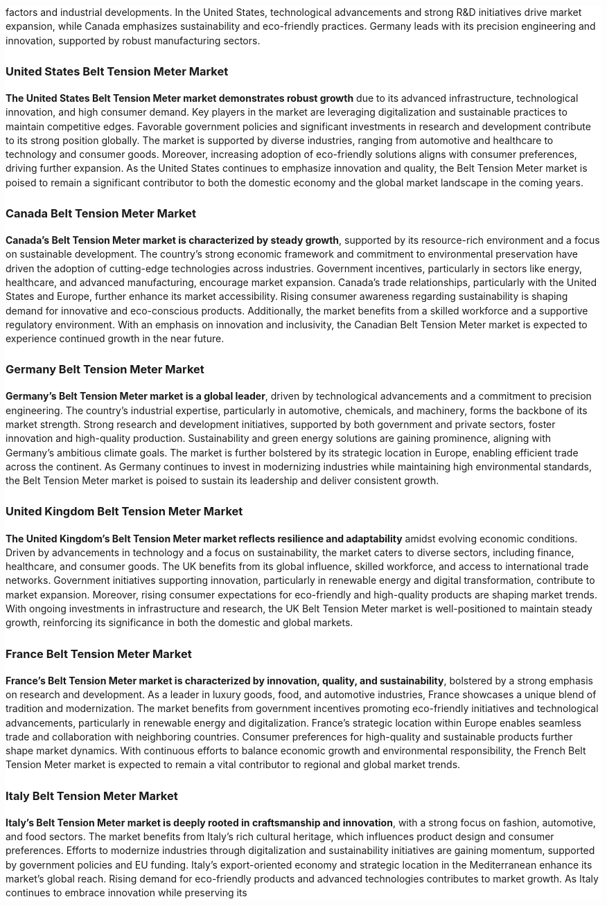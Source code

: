 factors and industrial developments. In the United States, technological advancements and strong R&amp;D initiatives drive market expansion, while Canada emphasizes sustainability and eco-friendly practices. Germany leads with its precision engineering and innovation, supported by robust manufacturing sectors.</span></em></p></blockquote><h3><strong>United States Belt Tension Meter Market</strong></h3><p><strong>The United States Belt Tension Meter market demonstrates robust growth</strong> due to its advanced infrastructure, technological innovation, and high consumer demand. Key players in the market are leveraging digitalization and sustainable practices to maintain competitive edges. Favorable government policies and significant investments in research and development contribute to its strong position globally. The market is supported by diverse industries, ranging from automotive and healthcare to technology and consumer goods. Moreover, increasing adoption of eco-friendly solutions aligns with consumer preferences, driving further expansion. As the United States continues to emphasize innovation and quality, the Belt Tension Meter market is poised to remain a significant contributor to both the domestic economy and the global market landscape in the coming years.</p><h3><strong>Canada Belt Tension Meter Market</strong></h3><p><strong>Canada&rsquo;s Belt Tension Meter market is characterized by steady growth</strong>, supported by its resource-rich environment and a focus on sustainable development. The country&rsquo;s strong economic framework and commitment to environmental preservation have driven the adoption of cutting-edge technologies across industries. Government incentives, particularly in sectors like energy, healthcare, and advanced manufacturing, encourage market expansion. Canada&rsquo;s trade relationships, particularly with the United States and Europe, further enhance its market accessibility. Rising consumer awareness regarding sustainability is shaping demand for innovative and eco-conscious products. Additionally, the market benefits from a skilled workforce and a supportive regulatory environment. With an emphasis on innovation and inclusivity, the Canadian Belt Tension Meter market is expected to experience continued growth in the near future.</p><h3><strong>Germany Belt Tension Meter Market</strong></h3><p><strong>Germany&rsquo;s Belt Tension Meter market is a global leader</strong>, driven by technological advancements and a commitment to precision engineering. The country&rsquo;s industrial expertise, particularly in automotive, chemicals, and machinery, forms the backbone of its market strength. Strong research and development initiatives, supported by both government and private sectors, foster innovation and high-quality production. Sustainability and green energy solutions are gaining prominence, aligning with Germany&rsquo;s ambitious climate goals. The market is further bolstered by its strategic location in Europe, enabling efficient trade across the continent. As Germany continues to invest in modernizing industries while maintaining high environmental standards, the Belt Tension Meter market is poised to sustain its leadership and deliver consistent growth.</p><h3><strong>United Kingdom Belt Tension Meter Market</strong></h3><p><strong>The United Kingdom&rsquo;s Belt Tension Meter market reflects resilience and adaptability</strong> amidst evolving economic conditions. Driven by advancements in technology and a focus on sustainability, the market caters to diverse sectors, including finance, healthcare, and consumer goods. The UK benefits from its global influence, skilled workforce, and access to international trade networks. Government initiatives supporting innovation, particularly in renewable energy and digital transformation, contribute to market expansion. Moreover, rising consumer expectations for eco-friendly and high-quality products are shaping market trends. With ongoing investments in infrastructure and research, the UK Belt Tension Meter market is well-positioned to maintain steady growth, reinforcing its significance in both the domestic and global markets.</p><h3><strong>France Belt Tension Meter Market</strong></h3><p><strong>France&rsquo;s Belt Tension Meter market is characterized by innovation, quality, and sustainability</strong>, bolstered by a strong emphasis on research and development. As a leader in luxury goods, food, and automotive industries, France showcases a unique blend of tradition and modernization. The market benefits from government incentives promoting eco-friendly initiatives and technological advancements, particularly in renewable energy and digitalization. France&rsquo;s strategic location within Europe enables seamless trade and collaboration with neighboring countries. Consumer preferences for high-quality and sustainable products further shape market dynamics. With continuous efforts to balance economic growth and environmental responsibility, the French Belt Tension Meter market is expected to remain a vital contributor to regional and global market trends.</p><h3><strong>Italy Belt Tension Meter Market</strong></h3><p><strong>Italy&rsquo;s Belt Tension Meter market is deeply rooted in craftsmanship and innovation</strong>, with a strong focus on fashion, automotive, and food sectors. The market benefits from Italy&rsquo;s rich cultural heritage, which influences product design and consumer preferences. Efforts to modernize industries through digitalization and sustainability initiatives are gaining momentum, supported by government policies and EU funding. Italy&rsquo;s export-oriented economy and strategic location in the Mediterranean enhance its market&rsquo;s global reach. Rising demand for eco-friendly products and advanced technologies contributes to market growth. As Italy continues to embrace innovation while preserving its